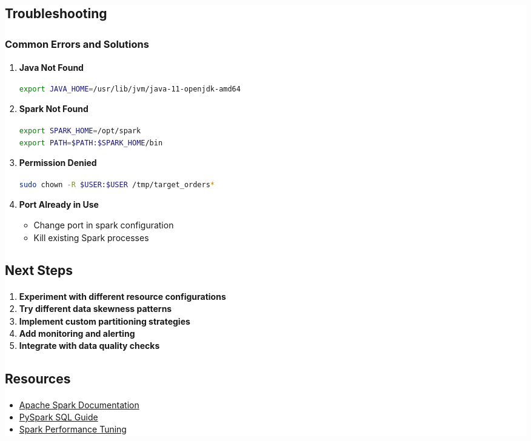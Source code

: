 ## Troubleshooting

### Common Errors and Solutions

1. **Java Not Found**
   ```bash
   export JAVA_HOME=/usr/lib/jvm/java-11-openjdk-amd64
   ```

2. **Spark Not Found**
   ```bash
   export SPARK_HOME=/opt/spark
   export PATH=$PATH:$SPARK_HOME/bin
   ```

3. **Permission Denied**
   ```bash
   sudo chown -R $USER:$USER /tmp/target_orders*
   ```

4. **Port Already in Use**
   - Change port in spark configuration
   - Kill existing Spark processes

## Next Steps

1. **Experiment with different resource configurations**
2. **Try different data skewness patterns**
3. **Implement custom partitioning strategies**
4. **Add monitoring and alerting**
5. **Integrate with data quality checks**

## Resources

- [Apache Spark Documentation](https://spark.apache.org/docs/latest/)
- [PySpark SQL Guide](https://spark.apache.org/docs/latest/sql-programming-guide.html)
- [Spark Performance Tuning](https://spark.apache.org/docs/latest/tuning.html)
